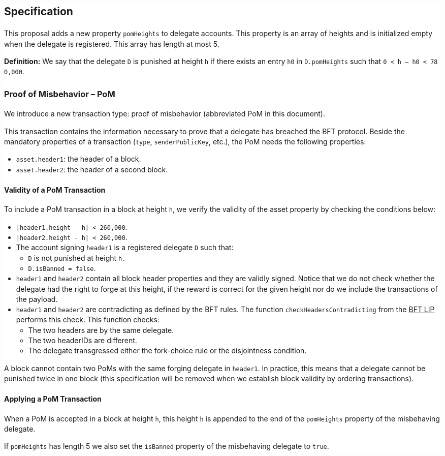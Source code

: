 ## Specification


This proposal adds a new property `pomHeights` to delegate accounts. This property is an array of heights and is initialized empty when the delegate is registered. This array has length at most 5.

**Definition:** We say that the delegate `D` is punished at height `h` if there exists an entry `h0` in `D.pomHeights` such that `0 < h – h0 < 780,000`. 


### Proof of Misbehavior – PoM

We introduce a new transaction type: proof of misbehavior (abbreviated PoM in this document). 

This transaction contains the information necessary to prove that a delegate has breached the BFT protocol. Beside the mandatory properties of a transaction (`type`, `senderPublicKey`, etc.), the PoM needs the following properties:



*   ``asset.header1``: the header of a block.
*   ``asset.header2``: the header of a second block. 


#### Validity of a PoM Transaction

To include a PoM transaction in a block at height `h`, we verify the validity of the asset property by checking the conditions below:



*   `|header1.height - h| < 260,000`.
*   `|header2.height - h| < 260,000`.
*   The account signing `header1` is a registered delegate `D` such that:
    *   `D` is not punished at height `h.` 
    *   `D.isBanned = false`. 
*   `header1` and `header2` contain all block header properties and they are validly signed. Notice that we do not check whether the delegate had the right to forge at this height, if the reward is correct for the given height nor do we include the transactions of the payload.
*   `header1` and `header2` are contradicting as defined by the BFT rules. The function ``checkHeadersContradicting`` from the [BFT LIP](https://github.com/LiskHQ/lips/blob/master/proposals/lip-0014.md#detecting-contradicting-block-headers) performs this check. This function checks:
    *   The two headers are by the same delegate.
    *   The two headerIDs are different.
    *   The delegate transgressed either the fork-choice rule or the disjointness condition.

A block cannot contain two PoMs with the same forging delegate in `header1`. In practice, this means that a delegate cannot be punished twice in one block (this specification will be removed when we establish block validity by ordering transactions).


#### Applying a PoM Transaction

When a PoM is accepted in a block at height `h`, this height `h` is appended to the end of the `pomHeights` property of the misbehaving delegate. 

If `pomHeights` has length 5 we also set the `isBanned` property of the misbehaving delegate to `true`.
